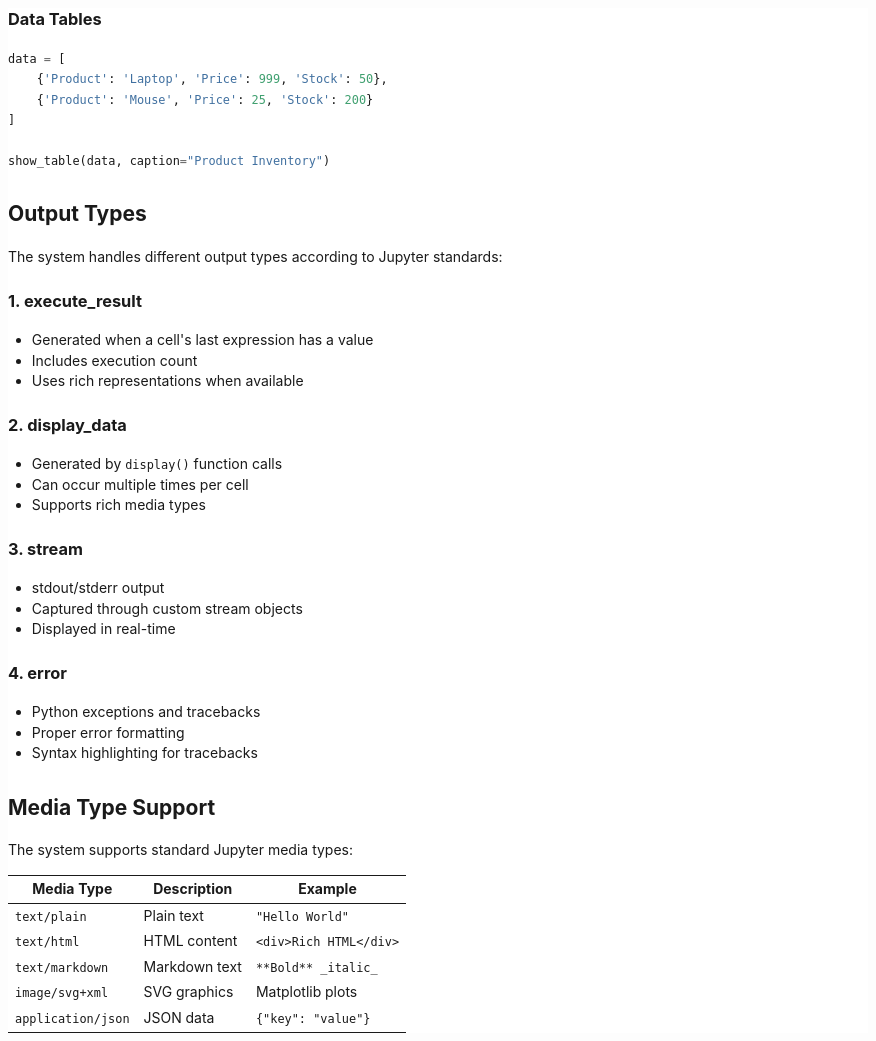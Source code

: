 ### Data Tables

```python
data = [
    {'Product': 'Laptop', 'Price': 999, 'Stock': 50},
    {'Product': 'Mouse', 'Price': 25, 'Stock': 200}
]

show_table(data, caption="Product Inventory")
```

## Output Types

The system handles different output types according to Jupyter standards:

### 1. **execute_result**
- Generated when a cell's last expression has a value
- Includes execution count
- Uses rich representations when available

### 2. **display_data** 
- Generated by `display()` function calls
- Can occur multiple times per cell
- Supports rich media types

### 3. **stream**
- stdout/stderr output
- Captured through custom stream objects
- Displayed in real-time

### 4. **error**
- Python exceptions and tracebacks
- Proper error formatting
- Syntax highlighting for tracebacks

## Media Type Support

The system supports standard Jupyter media types:

| Media Type | Description | Example |
|------------|-------------|---------|
| `text/plain` | Plain text | `"Hello World"` |
| `text/html` | HTML content | `<div>Rich HTML</div>` |
| `text/markdown` | Markdown text | `**Bold** _italic_` |
| `image/svg+xml` | SVG graphics | Matplotlib plots |
| `application/json` | JSON data | `{"key": "value"}` |
